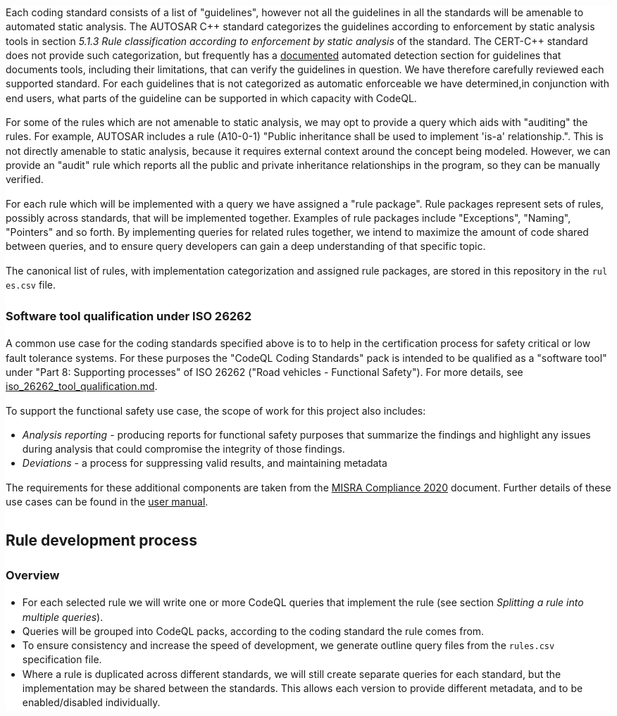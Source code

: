 Each coding standard consists of a list of "guidelines", however not all the guidelines in all the standards will be amenable to automated static analysis. The AUTOSAR C++ standard categorizes the guidelines according to enforcement by static analysis tools in section *5.1.3 Rule classification according to enforcement by static analysis* of the standard. The CERT-C++ standard does not provide such categorization, but frequently has a [documented](https://wiki.sei.cmu.edu/confluence/display/cplusplus/How+this+Coding+Standard+Is+Organized#HowthisCodingStandardIsOrganized-AutomatedDetection) automated detection section for guidelines that documents tools, including their limitations, that can verify the guidelines in question. We have therefore carefully reviewed each supported standard. For each guidelines that is not categorized as automatic enforceable we have determined,in conjunction with end users, what parts of the guideline can be supported in which capacity with CodeQL.

For some of the rules which are not amenable to static analysis, we may opt to provide a query which aids with "auditing" the rules. For example, AUTOSAR includes a rule (A10-0-1) "Public inheritance shall be used to implement 'is-a' relationship.". This is not directly amenable to static analysis, because it requires external context around the concept being modeled. However, we can provide an "audit" rule which reports all the public and private inheritance relationships in the program, so they can be manually verified.

For each rule which will be implemented with a query we have assigned a "rule package". Rule packages represent sets of rules, possibly across standards, that will be implemented together. Examples of rule packages include "Exceptions", "Naming", "Pointers" and so forth. By implementing queries for related rules together, we intend to maximize the amount of code shared between queries, and to ensure query developers can gain a deep understanding of that specific topic.

The canonical list of rules, with implementation categorization and assigned rule packages, are stored in this repository in the `rules.csv` file.

### Software tool qualification under ISO 26262

A common use case for the coding standards specified above is to to help in the certification process for safety critical or low fault tolerance systems. For these purposes the "CodeQL Coding Standards" pack is intended to be qualified as a "software tool" under "Part 8: Supporting processes" of ISO 26262 ("Road vehicles - Functional Safety"). For more details, see [iso_26262_tool_qualification.md](iso_26262_tool_qualification.md).

To support the functional safety use case, the scope of work for this project also includes:

- *Analysis reporting* - producing reports for functional safety purposes that summarize the findings and highlight any issues during analysis that could compromise the integrity of those findings.
- *Deviations* - a process for suppressing valid results, and maintaining metadata

The requirements for these additional components are taken from the [MISRA Compliance 2020](https://www.misra.org.uk/app/uploads/2021/06/MISRA-Compliance-2020.pdf) document. Further details of these use cases can be found in the [user manual](user_manual.md).

## Rule development process

### Overview

- For each selected rule we will write one or more CodeQL queries that implement the rule (see section *Splitting a rule into multiple queries*).
- Queries will be grouped into CodeQL packs, according to the coding standard the rule comes from.
- To ensure consistency and increase the speed of development, we generate outline query files from the `rules.csv` specification file.
- Where a rule is duplicated across different standards, we will still create separate queries for each standard, but the implementation may be shared between the standards. This allows each version to provide different metadata, and to be enabled/disabled individually.
